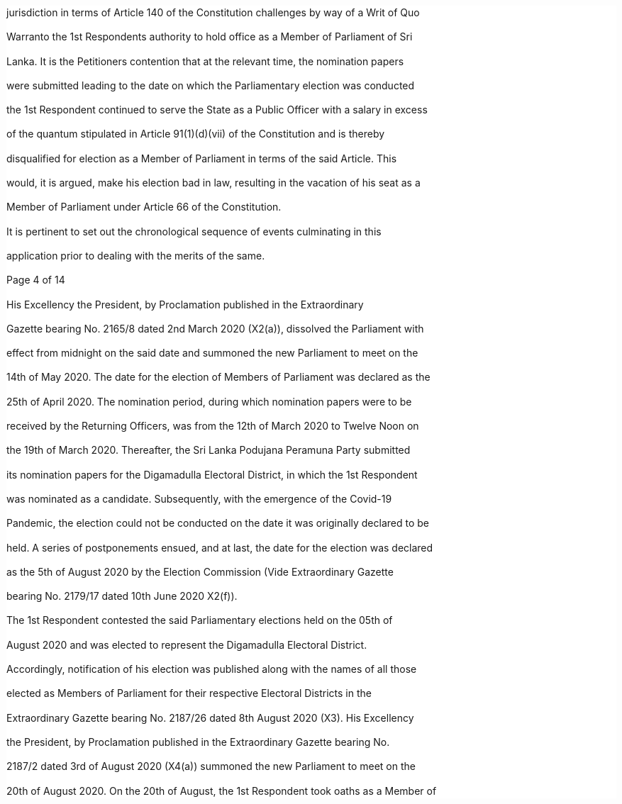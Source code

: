 jurisdiction in terms of Article 140 of the Constitution challenges by way of a Writ of Quo

Warranto the 1st Respondents authority to hold office as a Member of Parliament of Sri

Lanka. It is the Petitioners contention that at the relevant time, the nomination papers

were submitted leading to the date on which the Parliamentary election was conducted

the 1st Respondent continued to serve the State as a Public Officer with a salary in excess

of the quantum stipulated in Article 91(1)(d)(vii) of the Constitution and is thereby

disqualified for election as a Member of Parliament in terms of the said Article. This

would, it is argued, make his election bad in law, resulting in the vacation of his seat as a

Member of Parliament under Article 66 of the Constitution.

It is pertinent to set out the chronological sequence of events culminating in this

application prior to dealing with the merits of the same.

Page 4 of 14

His Excellency the President, by Proclamation published in the Extraordinary

Gazette bearing No. 2165/8 dated 2nd March 2020 (X2(a)), dissolved the Parliament with

effect from midnight on the said date and summoned the new Parliament to meet on the

14th of May 2020. The date for the election of Members of Parliament was declared as the

25th of April 2020. The nomination period, during which nomination papers were to be

received by the Returning Officers, was from the 12th of March 2020 to Twelve Noon on

the 19th of March 2020. Thereafter, the Sri Lanka Podujana Peramuna Party submitted

its nomination papers for the Digamadulla Electoral District, in which the 1st Respondent

was nominated as a candidate. Subsequently, with the emergence of the Covid-19

Pandemic, the election could not be conducted on the date it was originally declared to be

held. A series of postponements ensued, and at last, the date for the election was declared

as the 5th of August 2020 by the Election Commission (Vide Extraordinary Gazette

bearing No. 2179/17 dated 10th June 2020 X2(f)).

The 1st Respondent contested the said Parliamentary elections held on the 05th of

August 2020 and was elected to represent the Digamadulla Electoral District.

Accordingly, notification of his election was published along with the names of all those

elected as Members of Parliament for their respective Electoral Districts in the

Extraordinary Gazette bearing No. 2187/26 dated 8th August 2020 (X3). His Excellency

the President, by Proclamation published in the Extraordinary Gazette bearing No.

2187/2 dated 3rd of August 2020 (X4(a)) summoned the new Parliament to meet on the

20th of August 2020. On the 20th of August, the 1st Respondent took oaths as a Member of

